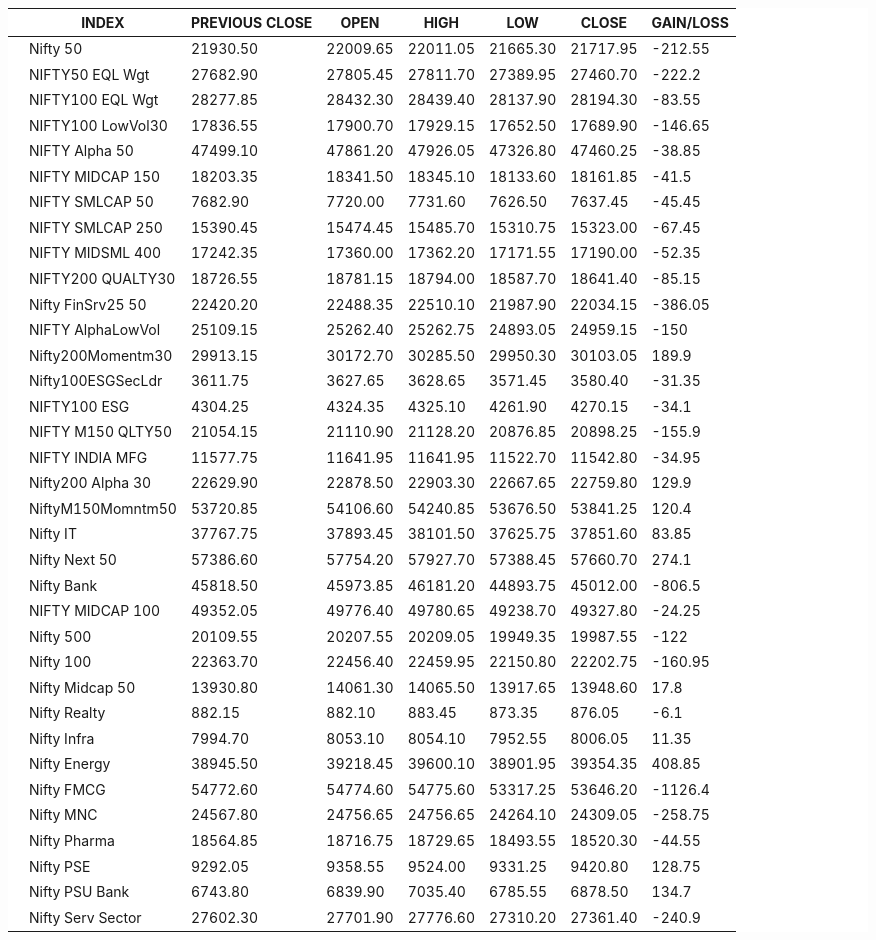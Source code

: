 


|  | INDEX | PREVIOUS CLOSE | OPEN | HIGH | LOW | CLOSE | GAIN/LOSS |
| ----- | ----- | ----- | ----- | ----- | ----- | ----- | ----- |
|  | Nifty 50 | 21930.50 | 22009.65 | 22011.05 | 21665.30 | 21717.95 | -212.55 |
|  | NIFTY50 EQL Wgt | 27682.90 | 27805.45 | 27811.70 | 27389.95 | 27460.70 | -222.2 |
|  | NIFTY100 EQL Wgt | 28277.85 | 28432.30 | 28439.40 | 28137.90 | 28194.30 | -83.55 |
|  | NIFTY100 LowVol30 | 17836.55 | 17900.70 | 17929.15 | 17652.50 | 17689.90 | -146.65 |
|  | NIFTY Alpha 50 | 47499.10 | 47861.20 | 47926.05 | 47326.80 | 47460.25 | -38.85 |
|  | NIFTY MIDCAP 150 | 18203.35 | 18341.50 | 18345.10 | 18133.60 | 18161.85 | -41.5 |
|  | NIFTY SMLCAP 50 | 7682.90 | 7720.00 | 7731.60 | 7626.50 | 7637.45 | -45.45 |
|  | NIFTY SMLCAP 250 | 15390.45 | 15474.45 | 15485.70 | 15310.75 | 15323.00 | -67.45 |
|  | NIFTY MIDSML 400 | 17242.35 | 17360.00 | 17362.20 | 17171.55 | 17190.00 | -52.35 |
|  | NIFTY200 QUALTY30 | 18726.55 | 18781.15 | 18794.00 | 18587.70 | 18641.40 | -85.15 |
|  | Nifty FinSrv25 50 | 22420.20 | 22488.35 | 22510.10 | 21987.90 | 22034.15 | -386.05 |
|  | NIFTY AlphaLowVol | 25109.15 | 25262.40 | 25262.75 | 24893.05 | 24959.15 | -150 |
|  | Nifty200Momentm30 | 29913.15 | 30172.70 | 30285.50 | 29950.30 | 30103.05 | 189.9 |
|  | Nifty100ESGSecLdr | 3611.75 | 3627.65 | 3628.65 | 3571.45 | 3580.40 | -31.35 |
|  | NIFTY100 ESG | 4304.25 | 4324.35 | 4325.10 | 4261.90 | 4270.15 | -34.1 |
|  | NIFTY M150 QLTY50 | 21054.15 | 21110.90 | 21128.20 | 20876.85 | 20898.25 | -155.9 |
|  | NIFTY INDIA MFG | 11577.75 | 11641.95 | 11641.95 | 11522.70 | 11542.80 | -34.95 |
|  | Nifty200 Alpha 30 | 22629.90 | 22878.50 | 22903.30 | 22667.65 | 22759.80 | 129.9 |
|  | NiftyM150Momntm50 | 53720.85 | 54106.60 | 54240.85 | 53676.50 | 53841.25 | 120.4 |
|  | Nifty IT | 37767.75 | 37893.45 | 38101.50 | 37625.75 | 37851.60 | 83.85 |
|  | Nifty Next 50 | 57386.60 | 57754.20 | 57927.70 | 57388.45 | 57660.70 | 274.1 |
|  | Nifty Bank | 45818.50 | 45973.85 | 46181.20 | 44893.75 | 45012.00 | -806.5 |
|  | NIFTY MIDCAP 100 | 49352.05 | 49776.40 | 49780.65 | 49238.70 | 49327.80 | -24.25 |
|  | Nifty 500 | 20109.55 | 20207.55 | 20209.05 | 19949.35 | 19987.55 | -122 |
|  | Nifty 100 | 22363.70 | 22456.40 | 22459.95 | 22150.80 | 22202.75 | -160.95 |
|  | Nifty Midcap 50 | 13930.80 | 14061.30 | 14065.50 | 13917.65 | 13948.60 | 17.8 |
|  | Nifty Realty | 882.15 | 882.10 | 883.45 | 873.35 | 876.05 | -6.1 |
|  | Nifty Infra | 7994.70 | 8053.10 | 8054.10 | 7952.55 | 8006.05 | 11.35 |
|  | Nifty Energy | 38945.50 | 39218.45 | 39600.10 | 38901.95 | 39354.35 | 408.85 |
|  | Nifty FMCG | 54772.60 | 54774.60 | 54775.60 | 53317.25 | 53646.20 | -1126.4 |
|  | Nifty MNC | 24567.80 | 24756.65 | 24756.65 | 24264.10 | 24309.05 | -258.75 |
|  | Nifty Pharma | 18564.85 | 18716.75 | 18729.65 | 18493.55 | 18520.30 | -44.55 |
|  | Nifty PSE | 9292.05 | 9358.55 | 9524.00 | 9331.25 | 9420.80 | 128.75 |
|  | Nifty PSU Bank | 6743.80 | 6839.90 | 7035.40 | 6785.55 | 6878.50 | 134.7 |
|  | Nifty Serv Sector | 27602.30 | 27701.90 | 27776.60 | 27310.20 | 27361.40 | -240.9 |